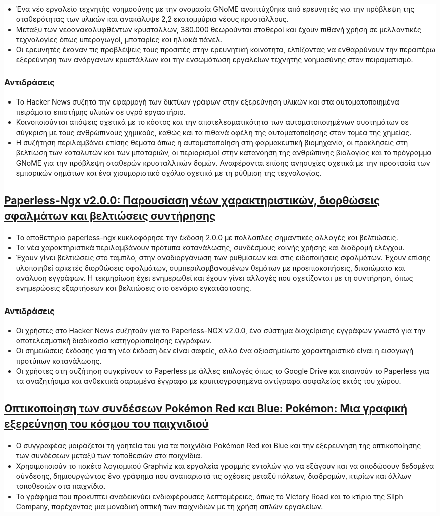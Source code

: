 - Ένα νέο εργαλείο τεχνητής νοημοσύνης με την ονομασία GNoME αναπτύχθηκε από ερευνητές για την πρόβλεψη της σταθερότητας των υλικών και ανακάλυψε 2,2 εκατομμύρια νέους κρυστάλλους.
- Μεταξύ των νεοανακαλυφθέντων κρυστάλλων, 380.000 θεωρούνται σταθεροί και έχουν πιθανή χρήση σε μελλοντικές τεχνολογίες όπως υπεραγωγοί, μπαταρίες και ηλιακά πάνελ.
- Οι ερευνητές έκαναν τις προβλέψεις τους προσιτές στην ερευνητική κοινότητα, ελπίζοντας να ενθαρρύνουν την περαιτέρω εξερεύνηση των ανόργανων κρυστάλλων και την ενσωμάτωση εργαλείων τεχνητής νοημοσύνης στον πειραματισμό.

### [Αντιδράσεις](https://news.ycombinator.com/item?id=38461323)

- Το Hacker News συζητά την εφαρμογή των δικτύων γράφων στην εξερεύνηση υλικών και στα αυτοματοποιημένα πειράματα επιστήμης υλικών σε υγρό εργαστήριο.
- Κοινοποιούνται απόψεις σχετικά με το κόστος και την αποτελεσματικότητα των αυτοματοποιημένων συστημάτων σε σύγκριση με τους ανθρώπινους χημικούς, καθώς και τα πιθανά οφέλη της αυτοματοποίησης στον τομέα της χημείας.
- Η συζήτηση περιλαμβάνει επίσης θέματα όπως η αυτοματοποίηση στη φαρμακευτική βιομηχανία, οι προκλήσεις στη βελτίωση των καταλυτών και των μπαταριών, οι περιορισμοί στην κατανόηση της ανθρώπινης βιολογίας και το πρόγραμμα GNoME για την πρόβλεψη σταθερών κρυσταλλικών δομών. Αναφέρονται επίσης ανησυχίες σχετικά με την προστασία των εμπορικών σημάτων και ένα χιουμοριστικό σχόλιο σχετικά με τη ρύθμιση της τεχνολογίας.

## [Paperless-Ngx v2.0.0: Παρουσίαση νέων χαρακτηριστικών, διορθώσεις σφαλμάτων και βελτιώσεις συντήρησης](https://github.com/paperless-ngx/paperless-ngx/releases/tag/v2.0.0)

- Το αποθετήριο paperless-ngx κυκλοφόρησε την έκδοση 2.0.0 με πολλαπλές σημαντικές αλλαγές και βελτιώσεις.
- Τα νέα χαρακτηριστικά περιλαμβάνουν πρότυπα κατανάλωσης, συνδέσμους κοινής χρήσης και διαδρομή ελέγχου.
- Έχουν γίνει βελτιώσεις στο ταμπλό, στην αναδιοργάνωση των ρυθμίσεων και στις ειδοποιήσεις σφαλμάτων. Έχουν επίσης υλοποιηθεί αρκετές διορθώσεις σφαλμάτων, συμπεριλαμβανομένων θεμάτων με προεπισκοπήσεις, δικαιώματα και ανάλυση εγγράφων. Η τεκμηρίωση έχει ενημερωθεί και έχουν γίνει αλλαγές που σχετίζονται με τη συντήρηση, όπως ενημερώσεις εξαρτήσεων και βελτιώσεις στο σενάριο εγκατάστασης.

### [Αντιδράσεις](https://news.ycombinator.com/item?id=38458400)

- Οι χρήστες στο Hacker News συζητούν για το Paperless-NGX v2.0.0, ένα σύστημα διαχείρισης εγγράφων γνωστό για την αποτελεσματική διαδικασία κατηγοριοποίησης εγγράφων.
- Οι σημειώσεις έκδοσης για τη νέα έκδοση δεν είναι σαφείς, αλλά ένα αξιοσημείωτο χαρακτηριστικό είναι η εισαγωγή προτύπων κατανάλωσης.
- Οι χρήστες στη συζήτηση συγκρίνουν το Paperless με άλλες επιλογές όπως το Google Drive και επαινούν το Paperless για τα αναζητήσιμα και ανθεκτικά σαρωμένα έγγραφα με κρυπτογραφημένα αντίγραφα ασφαλείας εκτός του χώρου.

## [Οπτικοποίηση των συνδέσεων Pokémon Red και Blue: Pokémon: Μια γραφική εξερεύνηση του κόσμου του παιχνιδιού](http://peterhajas.com/blog/pokemon_rb_connections.html)

- Ο συγγραφέας μοιράζεται τη γοητεία του για τα παιχνίδια Pokémon Red και Blue και την εξερεύνηση της οπτικοποίησης των συνδέσεων μεταξύ των τοποθεσιών στα παιχνίδια.
- Χρησιμοποιούν το πακέτο λογισμικού Graphviz και εργαλεία γραμμής εντολών για να εξάγουν και να αποδώσουν δεδομένα σύνδεσης, δημιουργώντας ένα γράφημα που αναπαριστά τις σχέσεις μεταξύ πόλεων, διαδρομών, κτιρίων και άλλων τοποθεσιών στα παιχνίδια.
- Το γράφημα που προκύπτει αναδεικνύει ενδιαφέρουσες λεπτομέρειες, όπως το Victory Road και το κτίριο της Silph Company, παρέχοντας μια μοναδική οπτική των παιχνιδιών με τη χρήση απλών εργαλείων.
